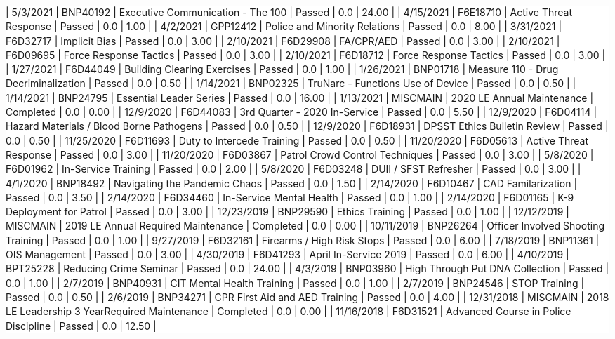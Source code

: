 | 5/3/2021 | BNP40192 | Executive Communication - The 100 | Passed | 0.0 | 24.00 |
| 4/15/2021 | F6E18710 | Active Threat Response | Passed | 0.0 | 1.00 |
| 4/2/2021 | GPP12412 | Police and Minority Relations | Passed | 0.0 | 8.00 |
| 3/31/2021 | F6D32717 | Implicit Bias | Passed | 0.0 | 3.00 |
| 2/10/2021 | F6D29908 | FA/CPR/AED | Passed | 0.0 | 3.00 |
| 2/10/2021 | F6D09695 | Force Response Tactics | Passed | 0.0 | 3.00 |
| 2/10/2021 | F6D18712 | Force Response Tactics | Passed | 0.0 | 3.00 |
| 1/27/2021 | F6D44049 | Building Clearing Exercises | Passed | 0.0 | 1.00 |
| 1/26/2021 | BNP01718 | Measure 110 - Drug Decriminalization | Passed | 0.0 | 0.50 |
| 1/14/2021 | BNP02325 | TruNarc - Functions  Use of Device | Passed | 0.0 | 0.50 |
| 1/14/2021 | BNP24795 | Essential Leader Series | Passed | 0.0 | 16.00 |
| 1/13/2021 | MISCMAIN | 2020 LE Annual Maintenance | Completed | 0.0 | 0.00 |
| 12/9/2020 | F6D44083 | 3rd Quarter - 2020 In-Service | Passed | 0.0 | 5.50 |
| 12/9/2020 | F6D04114 | Hazard Materials / Blood Borne Pathogens | Passed | 0.0 | 0.50 |
| 12/9/2020 | F6D18931 | DPSST Ethics Bulletin Review | Passed | 0.0 | 0.50 |
| 11/25/2020 | F6D11693 | Duty to Intercede Training | Passed | 0.0 | 0.50 |
| 11/20/2020 | F6D05613 | Active Threat Response | Passed | 0.0 | 3.00 |
| 11/20/2020 | F6D03867 | Patrol Crowd Control Techniques | Passed | 0.0 | 3.00 |
| 5/8/2020 | F6D01962 | In-Service Training | Passed | 0.0 | 2.00 |
| 5/8/2020 | F6D03248 | DUII / SFST Refresher | Passed | 0.0 | 3.00 |
| 4/1/2020 | BNP18492 | Navigating the Pandemic Chaos | Passed | 0.0 | 1.50 |
| 2/14/2020 | F6D10467 | CAD Familarization | Passed | 0.0 | 3.50 |
| 2/14/2020 | F6D34460 | In-Service Mental Health | Passed | 0.0 | 1.00 |
| 2/14/2020 | F6D01165 | K-9 Deployment for Patrol | Passed | 0.0 | 3.00 |
| 12/23/2019 | BNP29590 | Ethics Training | Passed | 0.0 | 1.00 |
| 12/12/2019 | MISCMAIN | 2019 LE Annual Required Maintenance | Completed | 0.0 | 0.00 |
| 10/11/2019 | BNP26264 | Officer Involved Shooting Training | Passed | 0.0 | 1.00 |
| 9/27/2019 | F6D32161 | Firearms / High Risk Stops | Passed | 0.0 | 6.00 |
| 7/18/2019 | BNP11361 | OIS Management | Passed | 0.0 | 3.00 |
| 4/30/2019 | F6D41293 | April In-Service 2019 | Passed | 0.0 | 6.00 |
| 4/10/2019 | BPT25228 | Reducing Crime Seminar | Passed | 0.0 | 24.00 |
| 4/3/2019 | BNP03960 | High Through Put DNA Collection | Passed | 0.0 | 1.00 |
| 2/7/2019 | BNP40931 | CIT Mental Health Training | Passed | 0.0 | 1.00 |
| 2/7/2019 | BNP24546 | STOP Training | Passed | 0.0 | 0.50 |
| 2/6/2019 | BNP34271 | CPR First Aid and AED Training | Passed | 0.0 | 4.00 |
| 12/31/2018 | MISCMAIN | 2018 LE Leadership 3 YearRequired Maintenance | Completed | 0.0 | 0.00 |
| 11/16/2018 | F6D31521 | Advanced Course in Police Discipline | Passed | 0.0 | 12.50 |